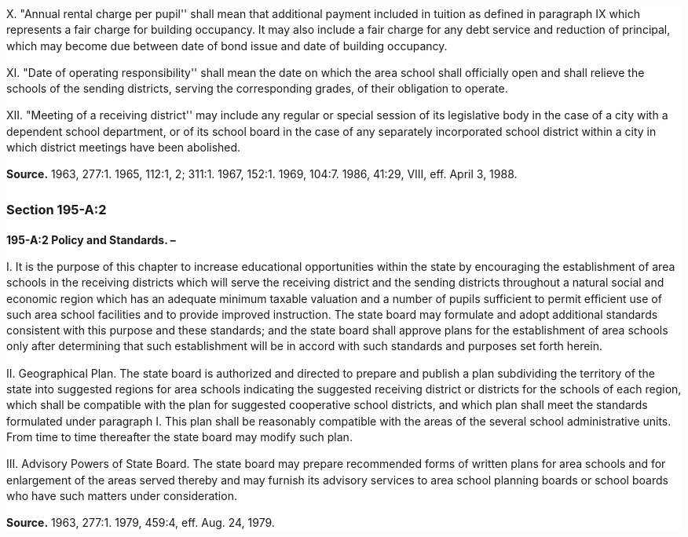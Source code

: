  X. "Annual rental charge per pupil'' shall mean that additional
payment included in tuition as defined in paragraph IX which represents
a fair charge for building occupancy. It may also include a fair charge
for any debt service and reduction of principal, which may become due
between date of bond issue and date of building occupancy.
                                             
 XI. "Date of operating responsibility'' shall mean the date on which
the area school shall officially open and shall relieve the schools of
the sending districts, serving the corresponding grades, of their
obligation to operate.
                                             
 XII. "Meeting of a receiving district'' may include any regular or
special session of its legislative body in the case of a city with a
dependent school department, or of its school board in the case of any
separately incorporated school district within a city in which district
meetings have been abolished.

**Source.** 1963, 277:1. 1965, 112:1, 2; 311:1. 1967, 152:1. 1969,
104:7. 1986, 41:29, VIII, eff. April 3, 1988.

### Section 195-A:2

 **195-A:2 Policy and Standards. –**
                                             
 I. It is the purpose of this chapter to increase educational
opportunities within the state by encouraging the establishment of area
schools in the receiving districts which will serve the receiving
district and the sending districts throughout a natural social and
economic region which has an adequate minimum taxable valuation and a
number of pupils sufficient to permit efficient use of such area school
facilities and to provide improved instruction. The state board may
formulate and adopt additional standards consistent with this purpose
and these standards; and the state board shall approve plans for the
establishment of area schools only after determining that such
establishment will be in accord with such standards and purposes set
forth herein.
                                             
 II. Geographical Plan. The state board is authorized and directed to
prepare and publish a plan subdividing the territory of the state into
suggested regions for area schools indicating the suggested receiving
district or districts for the schools of each region, which shall be
compatible with the plan for suggested cooperative school districts, and
which plan shall meet the standards formulated under paragraph I. This
plan shall be reasonably compatible with the areas of the several school
administrative units. From time to time thereafter the state board may
modify such plan.
                                             
 III. Advisory Powers of State Board. The state board may prepare
recommended forms of written plans for area schools and for enlargement
of the areas served thereby and may furnish its advisory services to
area school planning boards or school boards who have such matters under
consideration.

**Source.** 1963, 277:1. 1979, 459:4, eff. Aug. 24, 1979.
